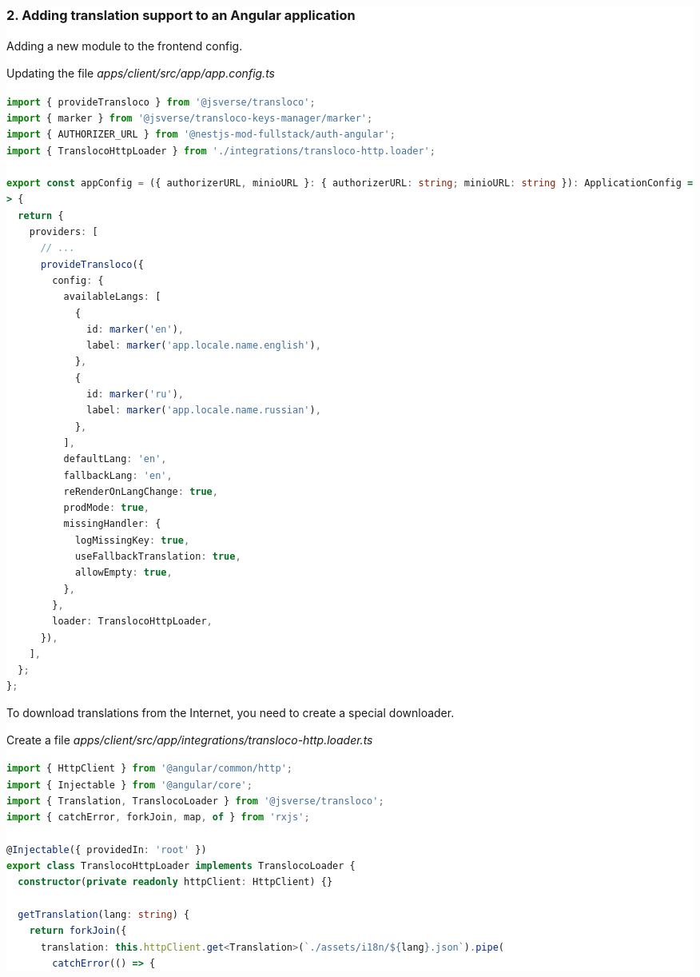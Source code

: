 ```javascript
```

### 2. Adding translation support to an Angular application

Adding a new module to the frontend config.

Updating the file _apps/client/src/app/app.config.ts_

```typescript
import { provideTransloco } from '@jsverse/transloco';
import { marker } from '@jsverse/transloco-keys-manager/marker';
import { AUTHORIZER_URL } from '@nestjs-mod-fullstack/auth-angular';
import { TranslocoHttpLoader } from './integrations/transloco-http.loader';

export const appConfig = ({ authorizerURL, minioURL }: { authorizerURL: string; minioURL: string }): ApplicationConfig => {
  return {
    providers: [
      // ...
      provideTransloco({
        config: {
          availableLangs: [
            {
              id: marker('en'),
              label: marker('app.locale.name.english'),
            },
            {
              id: marker('ru'),
              label: marker('app.locale.name.russian'),
            },
          ],
          defaultLang: 'en',
          fallbackLang: 'en',
          reRenderOnLangChange: true,
          prodMode: true,
          missingHandler: {
            logMissingKey: true,
            useFallbackTranslation: true,
            allowEmpty: true,
          },
        },
        loader: TranslocoHttpLoader,
      }),
    ],
  };
};
```

To download translations from the Internet, you need to create a special downloader.

Create a file _apps/client/src/app/integrations/transloco-http.loader.ts_

```typescript
import { HttpClient } from '@angular/common/http';
import { Injectable } from '@angular/core';
import { Translation, TranslocoLoader } from '@jsverse/transloco';
import { catchError, forkJoin, map, of } from 'rxjs';

@Injectable({ providedIn: 'root' })
export class TranslocoHttpLoader implements TranslocoLoader {
  constructor(private readonly httpClient: HttpClient) {}

  getTranslation(lang: string) {
    return forkJoin({
      translation: this.httpClient.get<Translation>(`./assets/i18n/${lang}.json`).pipe(
        catchError(() => {
```